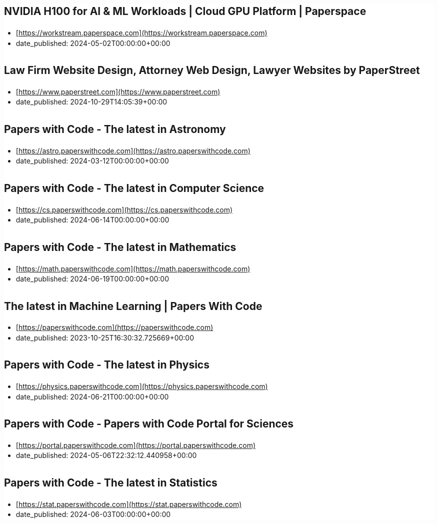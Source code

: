  ## NVIDIA H100 for AI & ML Workloads | Cloud GPU Platform | Paperspace
 - [https://workstream.paperspace.com](https://workstream.paperspace.com)
 - date_published: 2024-05-02T00:00:00+00:00

 ## Law Firm Website Design, Attorney Web Design, Lawyer Websites by PaperStreet
 - [https://www.paperstreet.com](https://www.paperstreet.com)
 - date_published: 2024-10-29T14:05:39+00:00

 ## Papers with Code - The latest in Astronomy
 - [https://astro.paperswithcode.com](https://astro.paperswithcode.com)
 - date_published: 2024-03-12T00:00:00+00:00

 ## Papers with Code - The latest in Computer Science
 - [https://cs.paperswithcode.com](https://cs.paperswithcode.com)
 - date_published: 2024-06-14T00:00:00+00:00

 ## Papers with Code - The latest in Mathematics
 - [https://math.paperswithcode.com](https://math.paperswithcode.com)
 - date_published: 2024-06-19T00:00:00+00:00

 ## The latest in Machine Learning | Papers With Code
 - [https://paperswithcode.com](https://paperswithcode.com)
 - date_published: 2023-10-25T16:30:32.725669+00:00

 ## Papers with Code - The latest in Physics
 - [https://physics.paperswithcode.com](https://physics.paperswithcode.com)
 - date_published: 2024-06-21T00:00:00+00:00

 ## Papers with Code - Papers with Code Portal for Sciences
 - [https://portal.paperswithcode.com](https://portal.paperswithcode.com)
 - date_published: 2024-05-06T22:32:12.440958+00:00

 ## Papers with Code - The latest in Statistics
 - [https://stat.paperswithcode.com](https://stat.paperswithcode.com)
 - date_published: 2024-06-03T00:00:00+00:00

